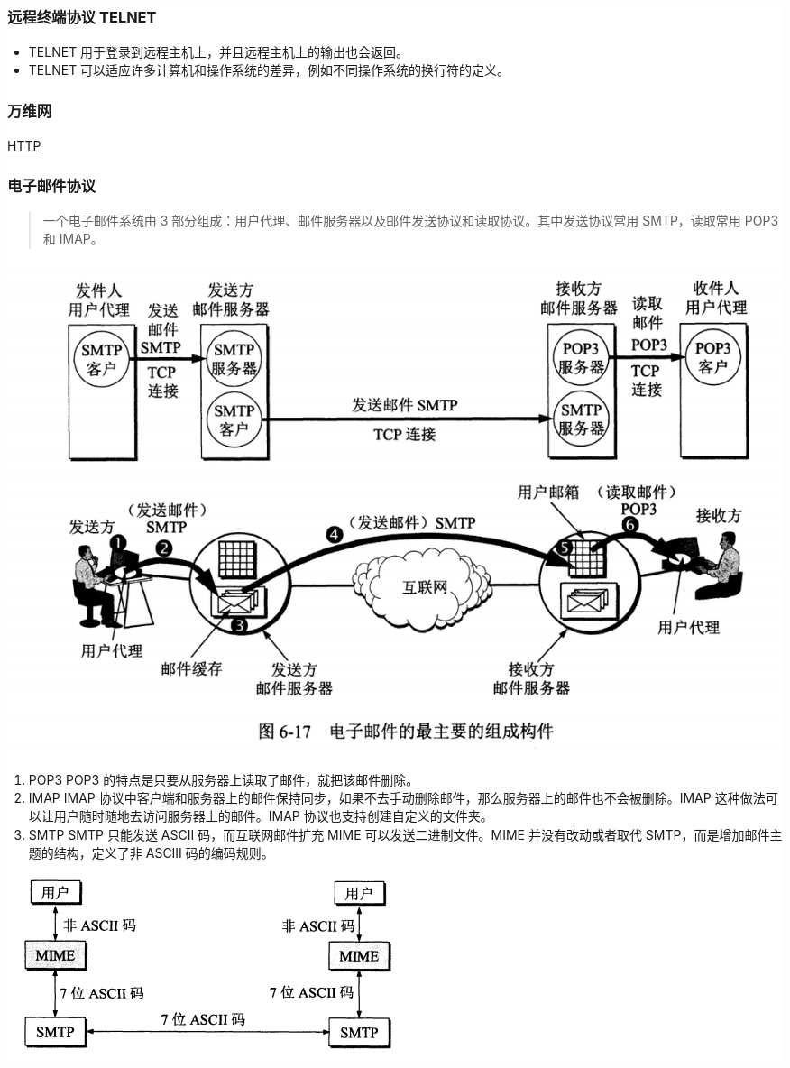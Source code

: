 ### 远程终端协议 TELNET

- TELNET 用于登录到远程主机上，并且远程主机上的输出也会返回。
- TELNET 可以适应许多计算机和操作系统的差异，例如不同操作系统的换行符的定义。

### 万维网

[HTTP](/HTTP/)

### 电子邮件协议

> 一个电子邮件系统由 3 部分组成：用户代理、邮件服务器以及邮件发送协议和读取协议。其中发送协议常用 SMTP，读取常用 POP3 和 IMAP。

![](./7b3efa99-d306-4982-8cfb-e7153c33aab4.png)

1. POP3 POP3 的特点是只要从服务器上读取了邮件，就把该邮件删除。
2. IMAP IMAP 协议中客户端和服务器上的邮件保持同步，如果不去手动删除邮件，那么服务器上的邮件也不会被删除。IMAP 这种做法可以让用户随时随地去访问服务器上的邮件。IMAP 协议也支持创建自定义的文件夹。
3. SMTP SMTP 只能发送 ASCII 码，而互联网邮件扩充 MIME 可以发送二进制文件。MIME 并没有改动或者取代 SMTP，而是增加邮件主题的结构，定义了非 ASCIII 码的编码规则。

![](./ed5522bb-3a60-481c-8654-43e7195a48fe.png)
